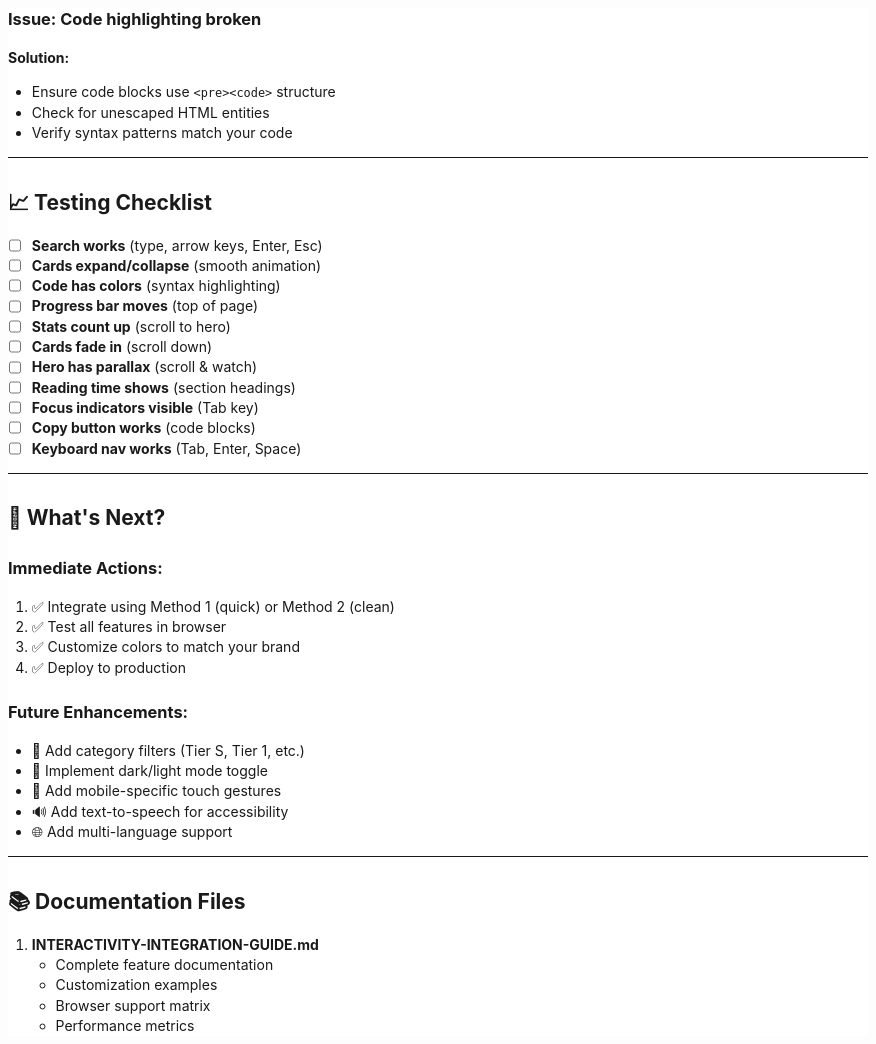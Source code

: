 ### **Issue: Code highlighting broken**

**Solution:**
- Ensure code blocks use `<pre><code>` structure
- Check for unescaped HTML entities
- Verify syntax patterns match your code

---

## 📈 Testing Checklist

- [ ] **Search works** (type, arrow keys, Enter, Esc)
- [ ] **Cards expand/collapse** (smooth animation)
- [ ] **Code has colors** (syntax highlighting)
- [ ] **Progress bar moves** (top of page)
- [ ] **Stats count up** (scroll to hero)
- [ ] **Cards fade in** (scroll down)
- [ ] **Hero has parallax** (scroll & watch)
- [ ] **Reading time shows** (section headings)
- [ ] **Focus indicators visible** (Tab key)
- [ ] **Copy button works** (code blocks)
- [ ] **Keyboard nav works** (Tab, Enter, Space)

---

## 🎉 What's Next?

### **Immediate Actions:**
1. ✅ Integrate using Method 1 (quick) or Method 2 (clean)
2. ✅ Test all features in browser
3. ✅ Customize colors to match your brand
4. ✅ Deploy to production

### **Future Enhancements:**
- 🔮 Add category filters (Tier S, Tier 1, etc.)
- 🌙 Implement dark/light mode toggle
- 📱 Add mobile-specific touch gestures
- 🔊 Add text-to-speech for accessibility
- 🌐 Add multi-language support

---

## 📚 Documentation Files

1. **INTERACTIVITY-INTEGRATION-GUIDE.md**
   - Complete feature documentation
   - Customization examples
   - Browser support matrix
   - Performance metrics

